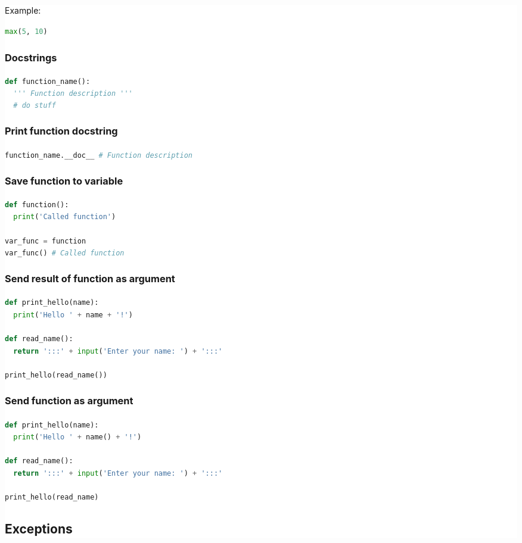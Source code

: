 Example:

```python
max(5, 10)
```

### Docstrings

```python
def function_name():
  ''' Function description '''
  # do stuff
```

### Print function docstring

```python
function_name.__doc__ # Function description
```

### Save function to variable

```python
def function():
  print('Called function')

var_func = function
var_func() # Called function
```

### Send result of function as argument

```python
def print_hello(name):
  print('Hello ' + name + '!')

def read_name():
  return ':::' + input('Enter your name: ') + ':::'

print_hello(read_name())
```

### Send function as argument

```python
def print_hello(name):
  print('Hello ' + name() + '!')

def read_name():
  return ':::' + input('Enter your name: ') + ':::'

print_hello(read_name)
```

## Exceptions
